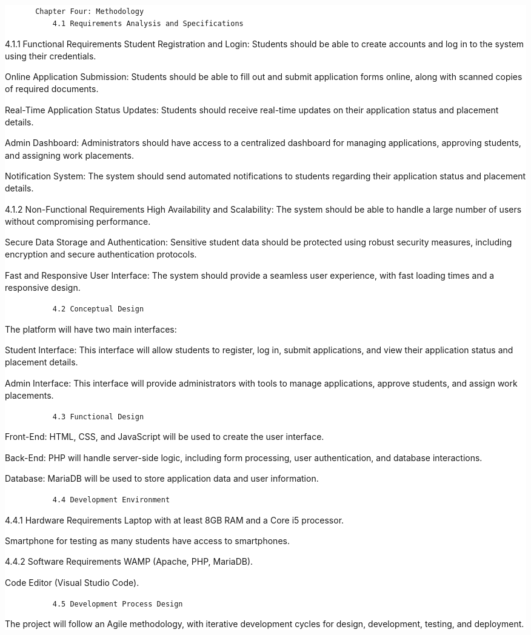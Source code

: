            Chapter Four: Methodology
               4.1 Requirements Analysis and Specifications
4.1.1 Functional Requirements
Student Registration and Login: Students should be able to create accounts and log in to the system using their credentials.

Online Application Submission: Students should be able to fill out and submit application forms online, along with scanned copies of required documents.

Real-Time Application Status Updates: Students should receive real-time updates on their application status and placement details.

Admin Dashboard: Administrators should have access to a centralized dashboard for managing applications, approving students, and assigning work placements.

Notification System: The system should send automated notifications to students regarding their application status and placement details.

4.1.2 Non-Functional Requirements
High Availability and Scalability: The system should be able to handle a large number of users without compromising performance.

Secure Data Storage and Authentication: Sensitive student data should be protected using robust security measures, including encryption and secure authentication protocols.

Fast and Responsive User Interface: The system should provide a seamless user experience, with fast loading times and a responsive design.

               4.2 Conceptual Design
The platform will have two main interfaces:

Student Interface: This interface will allow students to register, log in, submit applications, and view their application status and placement details.

Admin Interface: This interface will provide administrators with tools to manage applications, approve students, and assign work placements.

               4.3 Functional Design
Front-End: HTML, CSS, and JavaScript will be used to create the user interface.

Back-End: PHP will handle server-side logic, including form processing, user authentication, and database interactions.

Database: MariaDB will be used to store application data and user information.

               4.4 Development Environment
4.4.1 Hardware Requirements
Laptop with at least 8GB RAM and a Core i5 processor.

Smartphone for testing as many students have access to smartphones.

4.4.2 Software Requirements
WAMP (Apache, PHP, MariaDB).

Code Editor (Visual Studio Code).


               4.5 Development Process Design
The project will follow an Agile methodology, with iterative development cycles for design, development, testing, and deployment.
